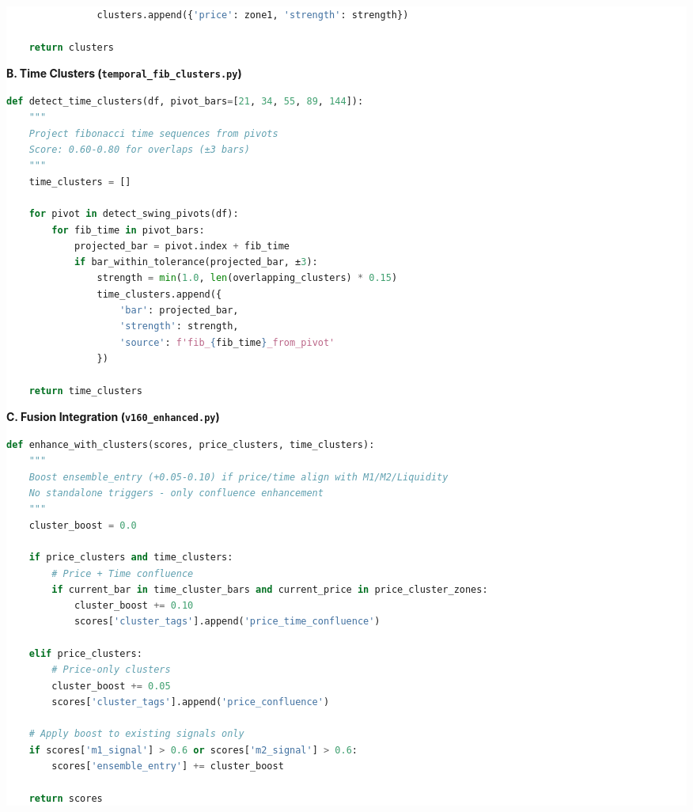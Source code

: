 ```python
                clusters.append({'price': zone1, 'strength': strength})

    return clusters
```

**B. Time Clusters (`temporal_fib_clusters.py`)**
```python
def detect_time_clusters(df, pivot_bars=[21, 34, 55, 89, 144]):
    """
    Project fibonacci time sequences from pivots
    Score: 0.60-0.80 for overlaps (±3 bars)
    """
    time_clusters = []

    for pivot in detect_swing_pivots(df):
        for fib_time in pivot_bars:
            projected_bar = pivot.index + fib_time
            if bar_within_tolerance(projected_bar, ±3):
                strength = min(1.0, len(overlapping_clusters) * 0.15)
                time_clusters.append({
                    'bar': projected_bar,
                    'strength': strength,
                    'source': f'fib_{fib_time}_from_pivot'
                })

    return time_clusters
```

**C. Fusion Integration (`v160_enhanced.py`)**
```python
def enhance_with_clusters(scores, price_clusters, time_clusters):
    """
    Boost ensemble_entry (+0.05-0.10) if price/time align with M1/M2/Liquidity
    No standalone triggers - only confluence enhancement
    """
    cluster_boost = 0.0

    if price_clusters and time_clusters:
        # Price + Time confluence
        if current_bar in time_cluster_bars and current_price in price_cluster_zones:
            cluster_boost += 0.10
            scores['cluster_tags'].append('price_time_confluence')

    elif price_clusters:
        # Price-only clusters
        cluster_boost += 0.05
        scores['cluster_tags'].append('price_confluence')

    # Apply boost to existing signals only
    if scores['m1_signal'] > 0.6 or scores['m2_signal'] > 0.6:
        scores['ensemble_entry'] += cluster_boost

    return scores
```

